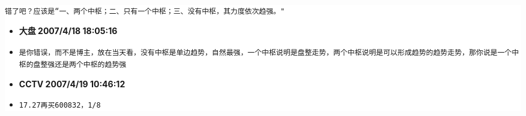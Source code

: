   ```
  错了吧？应该是“一、两个中枢；二、只有一个中枢；三、没有中枢，其力度依次趋强。" 
  ```
   - **大盘 2007/4/18 18:05:16**
   - ```
     是你错误，而不是博主，放在当天看，没有中枢是单边趋势，自然最强，一个中枢说明是盘整走势，两个中枢说明是可以形成趋势的趋势走势，那你说是一个中枢的盘整强还是两个中枢的趋势强
     ```
- **CCTV 2007/4/19 10:46:12**
- ```
  17.27再买600832，1/8
  ```
